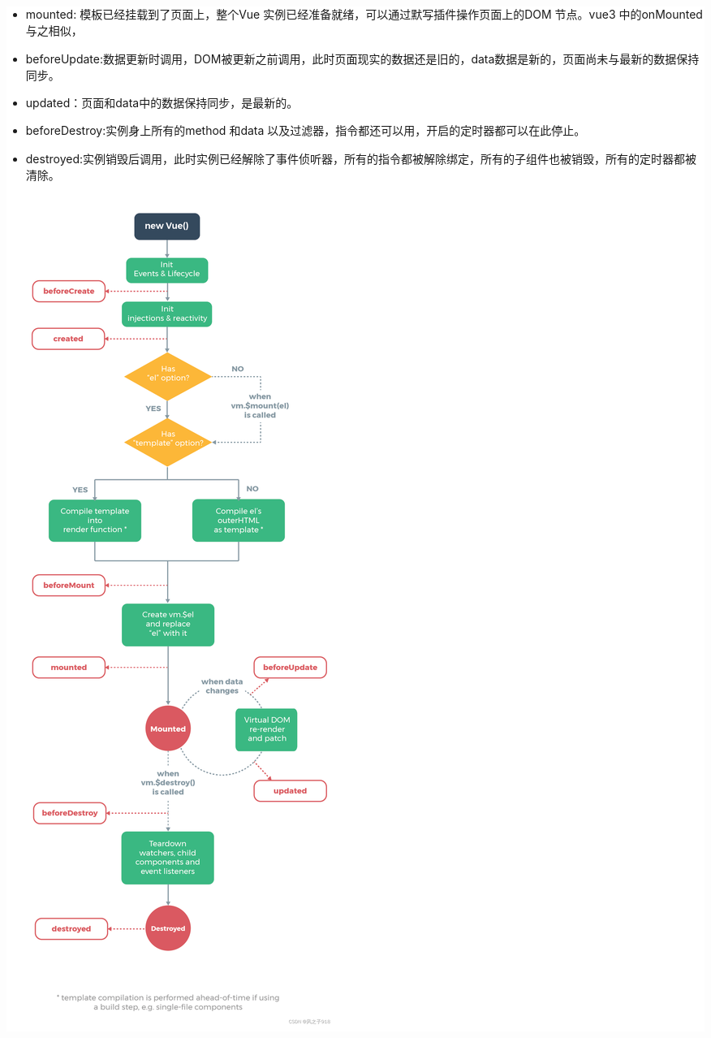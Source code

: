- mounted: 模板已经挂载到了页面上，整个Vue 实例已经准备就绪，可以通过默写插件操作页面上的DOM 节点。vue3 中的onMounted 与之相似，

- beforeUpdate:数据更新时调用，DOM被更新之前调用，此时页面现实的数据还是旧的，data数据是新的，页面尚未与最新的数据保持同步。

- updated：页面和data中的数据保持同步，是最新的。

- beforeDestroy:实例身上所有的method 和data  以及过滤器，指令都还可以用，开启的定时器都可以在此停止。

- destroyed:实例销毁后调用，此时实例已经解除了事件侦听器，所有的指令都被解除绑定，所有的子组件也被销毁，所有的定时器都被清除。

![alt text](p2.png)
